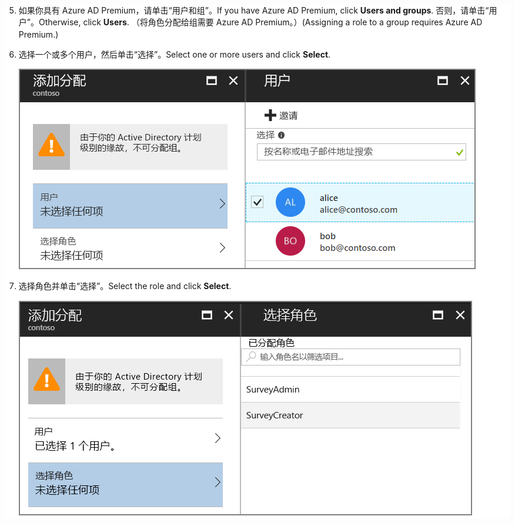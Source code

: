5.  <span data-ttu-id="0a8dc-247">如果你具有 Azure AD Premium，请单击“用户和组”。</span><span class="sxs-lookup"><span data-stu-id="0a8dc-247">If you have Azure AD Premium, click **Users and groups**.</span></span> <span data-ttu-id="0a8dc-248">否则，请单击“用户”。</span><span class="sxs-lookup"><span data-stu-id="0a8dc-248">Otherwise, click **Users**.</span></span> <span data-ttu-id="0a8dc-249">（将角色分配给组需要 Azure AD Premium。）</span><span class="sxs-lookup"><span data-stu-id="0a8dc-249">(Assigning a role to a group requires Azure AD Premium.)</span></span>

6. <span data-ttu-id="0a8dc-250">选择一个或多个用户，然后单击“选择”。</span><span class="sxs-lookup"><span data-stu-id="0a8dc-250">Select one or more users and click **Select**.</span></span>

    ![选择用户或组](./images/running-the-app/select-user-or-group.png)

6.  <span data-ttu-id="0a8dc-252">选择角色并单击“选择”。</span><span class="sxs-lookup"><span data-stu-id="0a8dc-252">Select the role and click **Select**.</span></span>

    ![选择用户或组](./images/running-the-app/select-role.png)
